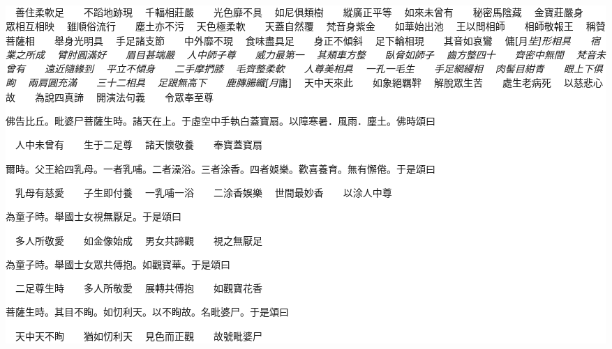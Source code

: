 　善住柔軟足　　不蹈地跡現
　千輻相莊嚴　　光色靡不具
　如尼俱類樹　　縱廣正平等
　如來未曾有　　秘密馬陰藏
　金寶莊嚴身　　眾相互相映
　雖順俗流行　　塵土亦不污
　天色極柔軟　　天蓋自然覆
　梵音身紫金　　如華始出池
　王以問相師　　相師敬報王
　稱贊菩薩相　　舉身光明具
　手足諸支節　　中外靡不現
　食味盡具足　　身正不傾斜
　足下輪相現　　其音如哀鸞
　傭[月*坒]形相具　　宿業之所成
　臂肘圓滿好　　眉目甚端嚴
　人中師子尊　　威力最第一
　其頰車方整　　臥脅如師子
　齒方整四十　　齊密中無間
　梵音未曾有　　遠近隨緣到
　平立不傾身　　二手摩捫膝
　毛齊整柔軟　　人尊美相具
　一孔一毛生　　手足網縵相
　肉髻目紺青　　眼上下俱眴
　兩肩圓充滿　　三十二相具
　足跟無高下　　鹿膞腸纖[月*庸]
　天中天來此　　如象絕羈靽
　解脫眾生苦　　處生老病死
　以慈悲心故　　為說四真諦
　開演法句義　　令眾奉至尊　

佛告比丘。毗婆尸菩薩生時。諸天在上。于虛空中手執白蓋寶扇。以障寒暑．風雨．塵土。佛時頌曰

　人中未曾有　　生于二足尊
　諸天懷敬養　　奉寶蓋寶扇　

爾時。父王給四乳母。一者乳哺。二者澡浴。三者涂香。四者娛樂。歡喜養育。無有懈倦。于是頌曰

　乳母有慈愛　　子生即付養
　一乳哺一浴　　二涂香娛樂
　世間最妙香　　以涂人中尊　

為童子時。舉國士女視無厭足。于是頌曰

　多人所敬愛　　如金像始成
　男女共諦觀　　視之無厭足　

為童子時。舉國士女眾共傅抱。如觀寶華。于是頌曰

　二足尊生時　　多人所敬愛
　展轉共傅抱　　如觀寶花香　

菩薩生時。其目不眴。如忉利天。以不眴故。名毗婆尸。于是頌曰

　天中天不眴　　猶如忉利天
　見色而正觀　　故號毗婆尸　
